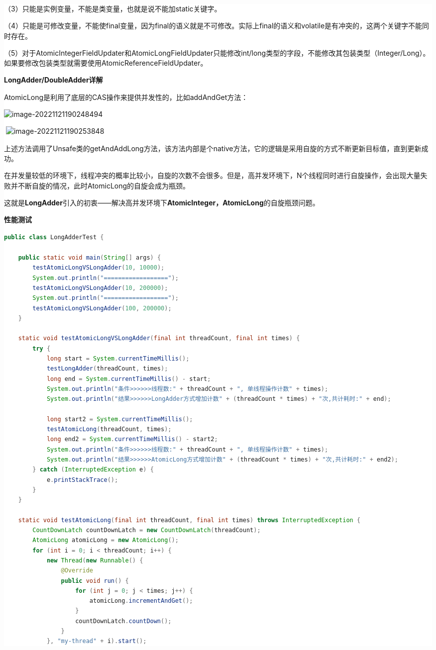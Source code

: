 （3）只能是实例变量，不能是类变量，也就是说不能加static关键字。

（4）只能是可修改变量，不能使final变量，因为final的语义就是不可修改。实际上final的语义和volatile是有冲突的，这两个关键字不能同时存在。

（5）对于AtomicIntegerFieldUpdater和AtomicLongFieldUpdater只能修改int/long类型的字段，不能修改其包装类型（Integer/Long）。如果要修改包装类型就需要使用AtomicReferenceFieldUpdater。

**LongAdder/DoubleAdder详解**

AtomicLong是利用了底层的CAS操作来提供并发性的，比如addAndGet方法：

![image-20221121190248494](https://img.jssjqd.cn/202211211902680.png)

​    ![image-20221121190253848](https://img.jssjqd.cn/202211211902051.png)

上述方法调用了Unsafe类的getAndAddLong方法，该方法内部是个native方法，它的逻辑是采用自旋的方式不断更新目标值，直到更新成功。

在并发量较低的环境下，线程冲突的概率比较小，自旋的次数不会很多。但是，高并发环境下，N个线程同时进行自旋操作，会出现大量失败并不断自旋的情况，此时AtomicLong的自旋会成为瓶颈。

这就是**LongAdder**引入的初衷——解决高并发环境下**AtomicInteger，AtomicLong**的自旋瓶颈问题。

**性能测试**

```java
public class LongAdderTest {

    public static void main(String[] args) {
        testAtomicLongVSLongAdder(10, 10000);
        System.out.println("==================");
        testAtomicLongVSLongAdder(10, 200000);
        System.out.println("==================");
        testAtomicLongVSLongAdder(100, 200000);
    }

    static void testAtomicLongVSLongAdder(final int threadCount, final int times) {
        try {
            long start = System.currentTimeMillis();
            testLongAdder(threadCount, times);
            long end = System.currentTimeMillis() - start;
            System.out.println("条件>>>>>>线程数:" + threadCount + ", 单线程操作计数" + times);
            System.out.println("结果>>>>>>LongAdder方式增加计数" + (threadCount * times) + "次,共计耗时:" + end);

            long start2 = System.currentTimeMillis();
            testAtomicLong(threadCount, times);
            long end2 = System.currentTimeMillis() - start2;
            System.out.println("条件>>>>>>线程数:" + threadCount + ", 单线程操作计数" + times);
            System.out.println("结果>>>>>>AtomicLong方式增加计数" + (threadCount * times) + "次,共计耗时:" + end2);
        } catch (InterruptedException e) {
            e.printStackTrace();
        }
    }

    static void testAtomicLong(final int threadCount, final int times) throws InterruptedException {
        CountDownLatch countDownLatch = new CountDownLatch(threadCount);
        AtomicLong atomicLong = new AtomicLong();
        for (int i = 0; i < threadCount; i++) {
            new Thread(new Runnable() {
                @Override
                public void run() {
                    for (int j = 0; j < times; j++) {
                        atomicLong.incrementAndGet();
                    }
                    countDownLatch.countDown();
                }
            }, "my-thread" + i).start();
```